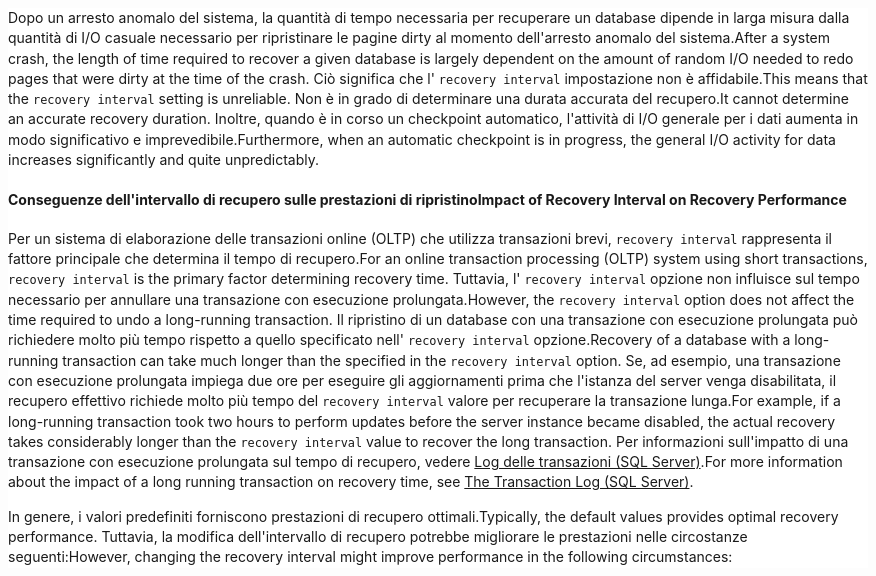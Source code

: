  <span data-ttu-id="bb434-168">Dopo un arresto anomalo del sistema, la quantità di tempo necessaria per recuperare un database dipende in larga misura dalla quantità di I/O casuale necessario per ripristinare le pagine dirty al momento dell'arresto anomalo del sistema.</span><span class="sxs-lookup"><span data-stu-id="bb434-168">After a system crash, the length of time required to recover a given database is largely dependent on the amount of random I/O needed to redo pages that were dirty at the time of the crash.</span></span> <span data-ttu-id="bb434-169">Ciò significa che l' `recovery interval` impostazione non è affidabile.</span><span class="sxs-lookup"><span data-stu-id="bb434-169">This means that the `recovery interval` setting is unreliable.</span></span> <span data-ttu-id="bb434-170">Non è in grado di determinare una durata accurata del recupero.</span><span class="sxs-lookup"><span data-stu-id="bb434-170">It cannot determine an accurate recovery duration.</span></span> <span data-ttu-id="bb434-171">Inoltre, quando è in corso un checkpoint automatico, l'attività di I/O generale per i dati aumenta in modo significativo e imprevedibile.</span><span class="sxs-lookup"><span data-stu-id="bb434-171">Furthermore, when an automatic checkpoint is in progress, the general I/O activity for data increases significantly and quite unpredictably.</span></span>  
  
  
####  <a name="impact-of-recovery-interval-on-recovery-performance"></a><a name="PerformanceImpact"></a><span data-ttu-id="bb434-172">Conseguenze dell'intervallo di recupero sulle prestazioni di ripristino</span><span class="sxs-lookup"><span data-stu-id="bb434-172">Impact of Recovery Interval on Recovery Performance</span></span>  
 <span data-ttu-id="bb434-173">Per un sistema di elaborazione delle transazioni online (OLTP) che utilizza transazioni brevi, `recovery interval` rappresenta il fattore principale che determina il tempo di recupero.</span><span class="sxs-lookup"><span data-stu-id="bb434-173">For an online transaction processing (OLTP) system using short transactions, `recovery interval` is the primary factor determining recovery time.</span></span> <span data-ttu-id="bb434-174">Tuttavia, l' `recovery interval` opzione non influisce sul tempo necessario per annullare una transazione con esecuzione prolungata.</span><span class="sxs-lookup"><span data-stu-id="bb434-174">However, the `recovery interval` option does not affect the time required to undo a long-running transaction.</span></span> <span data-ttu-id="bb434-175">Il ripristino di un database con una transazione con esecuzione prolungata può richiedere molto più tempo rispetto a quello specificato nell' `recovery interval` opzione.</span><span class="sxs-lookup"><span data-stu-id="bb434-175">Recovery of a database with a long-running transaction can take much longer than the specified in the `recovery interval` option.</span></span> <span data-ttu-id="bb434-176">Se, ad esempio, una transazione con esecuzione prolungata impiega due ore per eseguire gli aggiornamenti prima che l'istanza del server venga disabilitata, il recupero effettivo richiede molto più tempo del `recovery interval` valore per recuperare la transazione lunga.</span><span class="sxs-lookup"><span data-stu-id="bb434-176">For example, if a long-running transaction took two hours to perform updates before the server instance became disabled, the actual recovery takes considerably longer than the `recovery interval` value to recover the long transaction.</span></span> <span data-ttu-id="bb434-177">Per informazioni sull'impatto di una transazione con esecuzione prolungata sul tempo di recupero, vedere [Log delle transazioni &#40;SQL Server&#41;](the-transaction-log-sql-server.md).</span><span class="sxs-lookup"><span data-stu-id="bb434-177">For more information about the impact of a long running transaction on recovery time, see [The Transaction Log &#40;SQL Server&#41;](the-transaction-log-sql-server.md).</span></span>  
  
 <span data-ttu-id="bb434-178">In genere, i valori predefiniti forniscono prestazioni di recupero ottimali.</span><span class="sxs-lookup"><span data-stu-id="bb434-178">Typically, the default values provides optimal recovery performance.</span></span> <span data-ttu-id="bb434-179">Tuttavia, la modifica dell'intervallo di recupero potrebbe migliorare le prestazioni nelle circostanze seguenti:</span><span class="sxs-lookup"><span data-stu-id="bb434-179">However, changing the recovery interval might improve performance in the following circumstances:</span></span>  
  